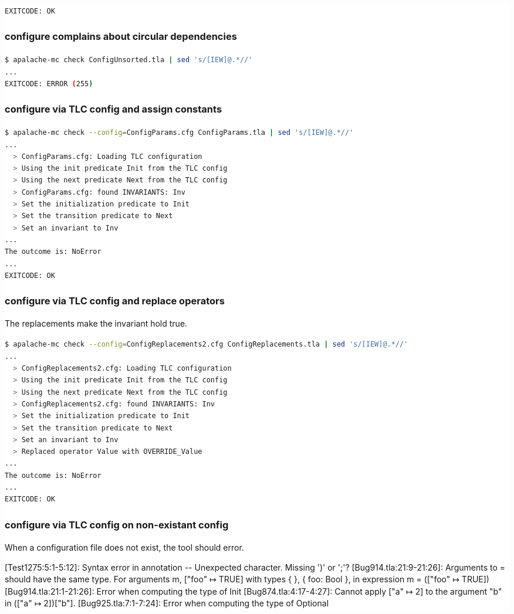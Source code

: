 ```sh
EXITCODE: OK
```

### configure complains about circular dependencies

```sh
$ apalache-mc check ConfigUnsorted.tla | sed 's/[IEW]@.*//'
...
EXITCODE: ERROR (255)
```

### configure via TLC config and assign constants

```sh
$ apalache-mc check --config=ConfigParams.cfg ConfigParams.tla | sed 's/[IEW]@.*//'
...
  > ConfigParams.cfg: Loading TLC configuration
  > Using the init predicate Init from the TLC config
  > Using the next predicate Next from the TLC config
  > ConfigParams.cfg: found INVARIANTS: Inv
  > Set the initialization predicate to Init
  > Set the transition predicate to Next
  > Set an invariant to Inv
...
The outcome is: NoError
...
EXITCODE: OK
```

### configure via TLC config and replace operators

The replacements make the invariant hold true.

```sh
$ apalache-mc check --config=ConfigReplacements2.cfg ConfigReplacements.tla | sed 's/[IEW]@.*//'
...
  > ConfigReplacements2.cfg: Loading TLC configuration
  > Using the init predicate Init from the TLC config
  > Using the next predicate Next from the TLC config
  > ConfigReplacements2.cfg: found INVARIANTS: Inv
  > Set the initialization predicate to Init
  > Set the transition predicate to Next
  > Set an invariant to Inv
  > Replaced operator Value with OVERRIDE_Value
...
The outcome is: NoError
...
EXITCODE: OK
```

### configure via TLC config on non-existant config

When a configuration file does not exist, the tool should error.


[Test1275:5:1-5:12]: Syntax error in annotation -- Unexpected character. Missing ')' or ';'?
[Bug914.tla:21:9-21:26]: Arguments to = should have the same type. For arguments m, ["foo" ↦ TRUE] with types {  }, { foo: Bool }, in expression m = (["foo" ↦ TRUE])
[Bug914.tla:21:1-21:26]: Error when computing the type of Init
[Bug874.tla:4:17-4:27]: Cannot apply ["a" ↦ 2] to the argument "b" in (["a" ↦ 2])["b"].
[Bug925.tla:7:1-7:24]: Error when computing the type of Optional